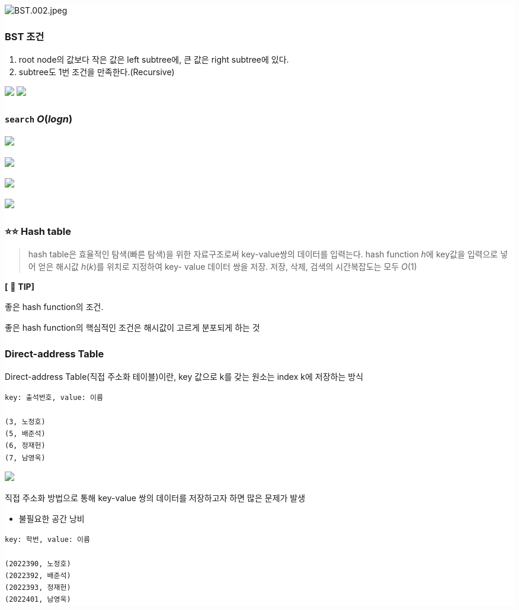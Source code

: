 ![BST.002.jpeg](https://s3-us-west-2.amazonaws.com/secure.notion-static.com/4712956f-558e-4f64-b690-2beaa6fec06f/BST.002.jpeg)

### BST 조건

1. root node의 값보다 작은 값은 left subtree에, 큰 값은 right subtree에 있다.
2. subtree도 1번 조건을 만족한다.(Recursive)

![](https://velog.velcdn.com/images/tlsgn8483/post/66b215e5-e796-402c-9626-4f2795cfb8dd/image.png)
![](https://velog.velcdn.com/images/tlsgn8483/post/b6144994-a25c-4872-8f3a-21ffcbe17c80/image.png)

### `search`  $O(logn)$

![](https://velog.velcdn.com/images/tlsgn8483/post/b4d943bc-8d5d-423e-a44e-22fa0a84183a/image.png)

![](https://velog.velcdn.com/images/tlsgn8483/post/36a93a65-3048-4b01-9ead-2f8550aa78a1/image.png)

![](https://velog.velcdn.com/images/tlsgn8483/post/bef08a33-8877-46c0-8ff5-22b47f0b3bc2/image.png)

![](https://velog.velcdn.com/images/tlsgn8483/post/d5857f38-7575-408d-993f-b2da92b55ea2/image.png)


### ⭐⭐ Hash table

>hash table은 효율적인 탐색(빠른 탐색)을 위한 자료구조로써 key-value쌍의 데이터를 입력는다. 
hash function $h$에 key값을 입력으로 넣어 얻은 해시값 $h(k)$를 위치로 지정하여 key- value 데이터 쌍을 저장. 저장, 삭제, 검색의 시간복잡도는 모두 $O(1)$

**[** 🍯 **TIP]**

 좋은 hash function의 조건. 
 
 좋은 hash function의 핵심적인 조건은 해시값이 고르게 분포되게 하는 것

### Direct-address Table

Direct-address Table(직접 주소화 테이블)이란, key 값으로 k를 갖는 원소는 index k에 저장하는 방식

```
key: 출석번호, value: 이름

(3, 노정호)
(5, 배준석)
(6, 정재헌)
(7, 남영욱)
```

![](https://velog.velcdn.com/images/tlsgn8483/post/2904127a-0a97-4918-b50d-19648e39330c/image.png)


직접 주소화 방법으로 통해 key-value 쌍의 데이터를 저장하고자 하면 많은 문제가 발생

- 불필요한 공간 낭비

```
key: 학번, value: 이름

(2022390, 노정호)
(2022392, 배준석)
(2022393, 정재헌)
(2022401, 남영욱)
```
